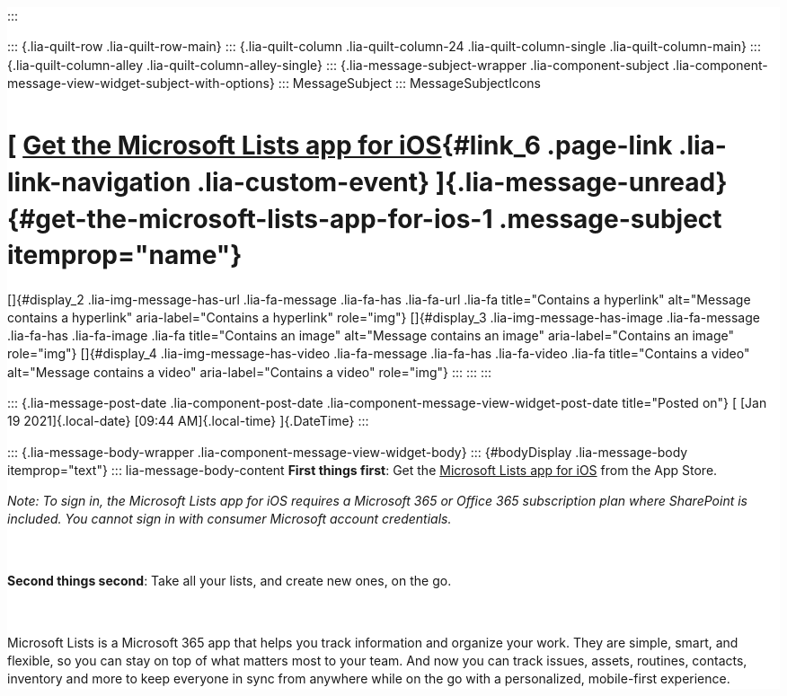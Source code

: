 :::

::: {.lia-quilt-row .lia-quilt-row-main}
::: {.lia-quilt-column .lia-quilt-column-24 .lia-quilt-column-single .lia-quilt-column-main}
::: {.lia-quilt-column-alley .lia-quilt-column-alley-single}
::: {.lia-message-subject-wrapper .lia-component-subject .lia-component-message-view-widget-subject-with-options}
::: MessageSubject
::: MessageSubjectIcons
# [ [Get the Microsoft Lists app for iOS](/t5/microsoft-365-blog/get-the-microsoft-lists-app-for-ios/ba-p/2072844){#link_6 .page-link .lia-link-navigation .lia-custom-event} ]{.lia-message-unread} {#get-the-microsoft-lists-app-for-ios-1 .message-subject itemprop="name"}

[]{#display_2 .lia-img-message-has-url .lia-fa-message .lia-fa-has
.lia-fa-url .lia-fa title="Contains a hyperlink"
alt="Message contains a hyperlink" aria-label="Contains a hyperlink"
role="img"} []{#display_3 .lia-img-message-has-image .lia-fa-message
.lia-fa-has .lia-fa-image .lia-fa title="Contains an image"
alt="Message contains an image" aria-label="Contains an image"
role="img"} []{#display_4 .lia-img-message-has-video .lia-fa-message
.lia-fa-has .lia-fa-video .lia-fa title="Contains a video"
alt="Message contains a video" aria-label="Contains a video" role="img"}
:::
:::
:::

::: {.lia-message-post-date .lia-component-post-date .lia-component-message-view-widget-post-date title="Posted on"}
[ [‎Jan 19 2021]{.local-date} [09:44 AM]{.local-time} ]{.DateTime}
:::

::: {.lia-message-body-wrapper .lia-component-message-view-widget-body}
::: {#bodyDisplay .lia-message-body itemprop="text"}
::: lia-message-body-content
**First things first**: Get the [Microsoft Lists app for
iOS](https://aka.ms/MSLists/app/iOS) from the App Store.

*Note: To sign in, the Microsoft Lists app for iOS requires a Microsoft
365 or Office 365 subscription plan where SharePoint is included. You
cannot sign in with consumer Microsoft account credentials.*

 

**Second things second**: Take all your lists, and create new ones, on
the go.

 

Microsoft Lists is a Microsoft 365 app that helps you track information
and organize your work. They are simple, smart, and flexible, so you can
stay on top of what matters most to your team. And now you can track
issues, assets, routines, contacts, inventory and more to keep everyone
in sync from anywhere while on the go with a personalized, mobile-first
experience.
